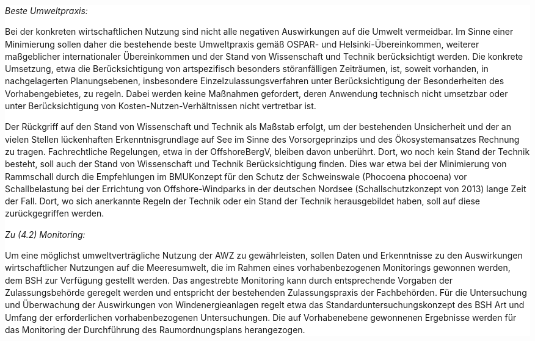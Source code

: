 </div>

<div class="jurAbsatz">

<span style="font-style:italic;">Beste Umweltpraxis:</span>  
  
Bei der konkreten wirtschaftlichen Nutzung sind nicht alle negativen
Auswirkungen auf die Umwelt vermeidbar. Im Sinne einer Minimierung
sollen daher die bestehende beste Umweltpraxis gemäß OSPAR- und
Helsinki-Übereinkommen, weiterer maßgeblicher internationaler
Übereinkommen und der Stand von Wissenschaft und Technik berücksichtigt
werden. Die konkrete Umsetzung, etwa die Berücksichtigung von
artspezifisch besonders störanfälligen Zeiträumen, ist, soweit
vorhanden, in nachgelagerten Planungsebenen, insbesondere
Einzelzulassungsverfahren unter Berücksichtigung der Besonderheiten des
Vorhabengebietes, zu regeln. Dabei werden keine Maßnahmen gefordert,
deren Anwendung technisch nicht umsetzbar oder unter Berücksichtigung
von Kosten-Nutzen-Verhältnissen nicht vertretbar ist.

</div>

<div class="jurAbsatz">

Der Rückgriff auf den Stand von Wissenschaft und Technik als Maßstab
erfolgt, um der bestehenden Unsicherheit und der an vielen Stellen
lückenhaften Erkenntnisgrundlage auf See im Sinne des Vorsorgeprinzips
und des Ökosystemansatzes Rechnung zu tragen. Fachrechtliche Regelungen,
etwa in der OffshoreBergV, bleiben davon unberührt. Dort, wo noch kein
Stand der Technik besteht, soll auch der Stand von Wissenschaft und
Technik Berücksichtigung finden. Dies war etwa bei der Minimierung von
Rammschall durch die Empfehlungen im BMUKonzept für den Schutz der
Schweinswale (Phocoena phocoena) vor Schallbelastung bei der Errichtung
von Offshore-Windparks in der deutschen Nordsee (Schallschutzkonzept von
2013) lange Zeit der Fall. Dort, wo sich anerkannte Regeln der Technik
oder ein Stand der Technik herausgebildet haben, soll auf diese
zurückgegriffen werden.

</div>

<div class="jurAbsatz">

<span style="font-style:italic;">Zu (4.2) Monitoring:</span>  
  
Um eine möglichst umweltverträgliche Nutzung der AWZ zu gewährleisten,
sollen Daten und Erkenntnisse zu den Auswirkungen wirtschaftlicher
Nutzungen auf die Meeresumwelt, die im Rahmen eines vorhabenbezogenen
Monitorings gewonnen werden, dem BSH zur Verfügung gestellt werden. Das
angestrebte Monitoring kann durch entsprechende Vorgaben der
Zulassungsbehörde geregelt werden und entspricht der bestehenden
Zulassungspraxis der Fachbehörden. Für die Untersuchung und Überwachung
der Auswirkungen von Windenergieanlagen regelt etwa das
Standarduntersuchungskonzept des BSH Art und Umfang der erforderlichen
vorhabenbezogenen Untersuchungen. Die auf Vorhabenebene gewonnenen
Ergebnisse werden für das Monitoring der Durchführung des
Raumordnungsplans herangezogen.
